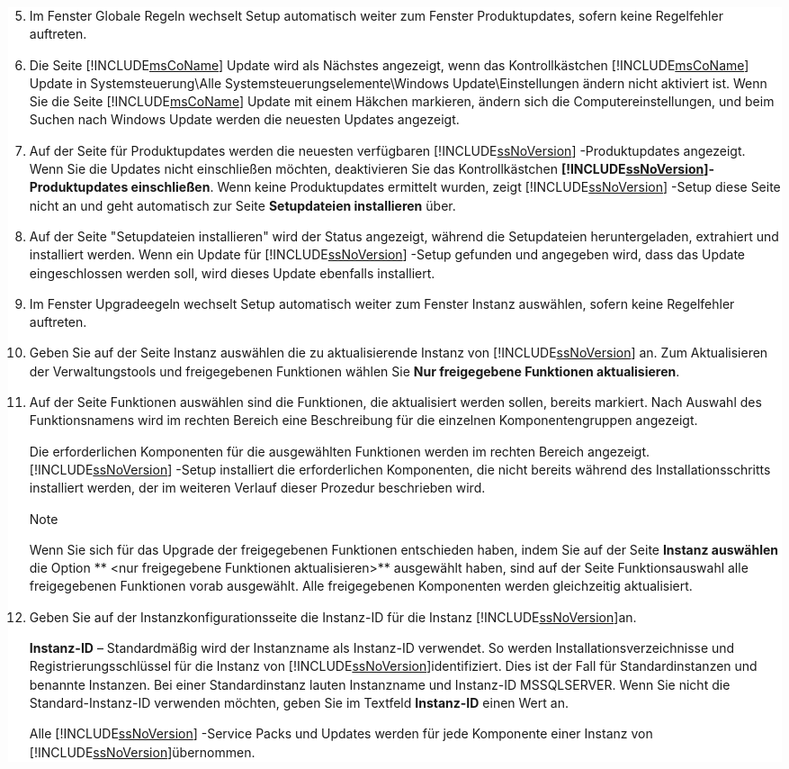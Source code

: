 5.  Im Fenster Globale Regeln wechselt Setup automatisch weiter zum Fenster Produktupdates, sofern keine Regelfehler auftreten.  
  
6.  Die Seite [!INCLUDE[msCoName](../../includes/msconame-md.md)] Update wird als Nächstes angezeigt, wenn das Kontrollkästchen [!INCLUDE[msCoName](../../includes/msconame-md.md)] Update in Systemsteuerung\Alle Systemsteuerungselemente\Windows Update\Einstellungen ändern nicht aktiviert ist. Wenn Sie die Seite [!INCLUDE[msCoName](../../includes/msconame-md.md)] Update mit einem Häkchen markieren, ändern sich die Computereinstellungen, und beim Suchen nach Windows Update werden die neuesten Updates angezeigt.  
  
7.  Auf der Seite für Produktupdates werden die neuesten verfügbaren [!INCLUDE[ssNoVersion](../../includes/ssnoversion-md.md)] -Produktupdates angezeigt. Wenn Sie die Updates nicht einschließen möchten, deaktivieren Sie das Kontrollkästchen **[!INCLUDE[ssNoVersion](../../includes/ssnoversion-md.md)]-Produktupdates einschließen**. Wenn keine Produktupdates ermittelt wurden, zeigt [!INCLUDE[ssNoVersion](../../includes/ssnoversion-md.md)] -Setup diese Seite nicht an und geht automatisch zur Seite **Setupdateien installieren** über.  
  
8.  Auf der Seite "Setupdateien installieren" wird der Status angezeigt, während die Setupdateien heruntergeladen, extrahiert und installiert werden. Wenn ein Update für [!INCLUDE[ssNoVersion](../../includes/ssnoversion-md.md)] -Setup gefunden und angegeben wird, dass das Update eingeschlossen werden soll, wird dieses Update ebenfalls installiert.  
  
9. Im Fenster Upgradeegeln wechselt Setup automatisch weiter zum Fenster Instanz auswählen, sofern keine Regelfehler auftreten.  
  
10. Geben Sie auf der Seite Instanz auswählen die zu aktualisierende Instanz von [!INCLUDE[ssNoVersion](../../includes/ssnoversion-md.md)] an. Zum Aktualisieren der Verwaltungstools und freigegebenen Funktionen wählen Sie **Nur freigegebene Funktionen aktualisieren**.  
  
11. Auf der Seite Funktionen auswählen sind die Funktionen, die aktualisiert werden sollen, bereits markiert. Nach Auswahl des Funktionsnamens wird im rechten Bereich eine Beschreibung für die einzelnen Komponentengruppen angezeigt.  
  
     Die erforderlichen Komponenten für die ausgewählten Funktionen werden im rechten Bereich angezeigt. [!INCLUDE[ssNoVersion](../../includes/ssnoversion-md.md)] -Setup installiert die erforderlichen Komponenten, die nicht bereits während des Installationsschritts installiert werden, der im weiteren Verlauf dieser Prozedur beschrieben wird.  
  
    > [!NOTE]  
    >  Wenn Sie sich für das Upgrade der freigegebenen Funktionen entschieden haben, indem Sie auf der Seite **Instanz auswählen** die Option ** \<nur freigegebene Funktionen aktualisieren>** ausgewählt haben, sind auf der Seite Funktionsauswahl alle freigegebenen Funktionen vorab ausgewählt. Alle freigegebenen Komponenten werden gleichzeitig aktualisiert.  
  
12. Geben Sie auf der Instanzkonfigurationsseite die Instanz-ID für die Instanz [!INCLUDE[ssNoVersion](../../includes/ssnoversion-md.md)]an.  
  
     **Instanz-ID** – Standardmäßig wird der Instanzname als Instanz-ID verwendet. So werden Installationsverzeichnisse und Registrierungsschlüssel für die Instanz von [!INCLUDE[ssNoVersion](../../includes/ssnoversion-md.md)]identifiziert. Dies ist der Fall für Standardinstanzen und benannte Instanzen. Bei einer Standardinstanz lauten Instanzname und Instanz-ID MSSQLSERVER. Wenn Sie nicht die Standard-Instanz-ID verwenden möchten, geben Sie im Textfeld **Instanz-ID** einen Wert an.  
  
     Alle [!INCLUDE[ssNoVersion](../../includes/ssnoversion-md.md)] -Service Packs und Updates werden für jede Komponente einer Instanz von [!INCLUDE[ssNoVersion](../../includes/ssnoversion-md.md)]übernommen.  
  